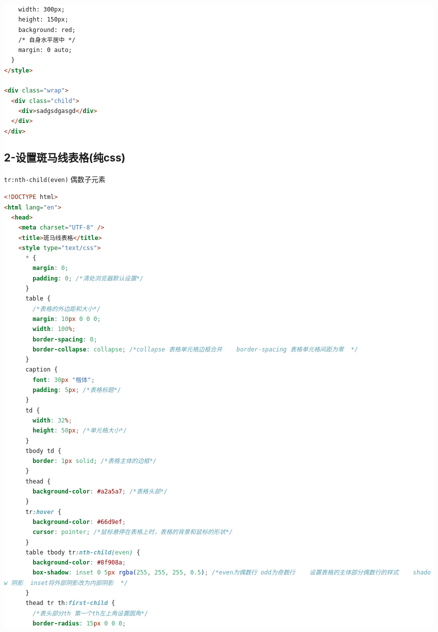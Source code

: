 ```html
    width: 300px;
    height: 150px;
    background: red;
    /* 自身水平居中 */
    margin: 0 auto;
  }
</style>

<div class="wrap">
  <div class="child">
    <div>sadgsdgasgd</div>
  </div>
</div>
```


## 2-设置斑马线表格(纯css)

`tr:nth-child(even)` 偶数子元素

```html
<!DOCTYPE html>
<html lang="en">
  <head>
    <meta charset="UTF-8" />
    <title>斑马线表格</title>
    <style type="text/css">
      * {
        margin: 0;
        padding: 0; /*清处浏览器默认设置*/
      }
      table {
        /*表格的外边距和大小*/
        margin: 10px 0 0 0;
        width: 100%;
        border-spacing: 0;
        border-collapse: collapse; /*collapse 表格单元格边框合并    border-spacing 表格单元格间距为零  */
      }
      caption {
        font: 30px "楷体";
        padding: 5px; /*表格标题*/
      }
      td {
        width: 32%;
        height: 50px; /*单元格大小*/
      }
      tbody td {
        border: 1px solid; /*表格主体的边框*/
      }
      thead {
        background-color: #a2a5a7; /*表格头部*/
      }
      tr:hover {
        background-color: #66d9ef;
        cursor: pointer; /*鼠标悬停在表格上时，表格的背景和鼠标的形状*/
      }
      table tbody tr:nth-child(even) {
        background-color: #8f908a;
        box-shadow: inset 0 5px rgba(255, 255, 255, 0.5); /*even为偶数行 odd为奇数行    设置表格的主体部分偶数行的样式    shadow 阴影  inset将外部阴影改为内部阴影  */
      }
      thead tr th:first-child {
        /*表头部分th 第一个th左上角设置圆角*/
        border-radius: 15px 0 0 0;
```